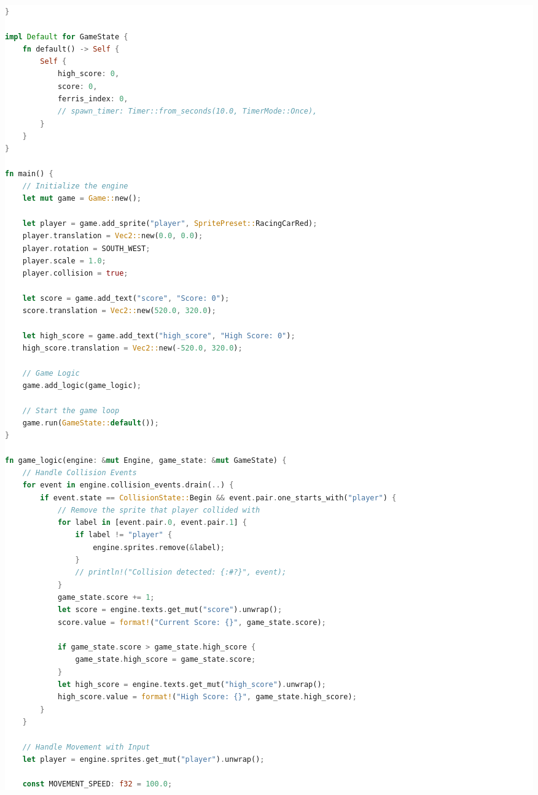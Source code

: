 ```rust
}

impl Default for GameState {
    fn default() -> Self {
        Self {
            high_score: 0,
            score: 0,
            ferris_index: 0,
            // spawn_timer: Timer::from_seconds(10.0, TimerMode::Once),
        }
    }
}

fn main() {
    // Initialize the engine
    let mut game = Game::new();

    let player = game.add_sprite("player", SpritePreset::RacingCarRed);
    player.translation = Vec2::new(0.0, 0.0);
    player.rotation = SOUTH_WEST;
    player.scale = 1.0;
    player.collision = true;

    let score = game.add_text("score", "Score: 0");
    score.translation = Vec2::new(520.0, 320.0);

    let high_score = game.add_text("high_score", "High Score: 0");
    high_score.translation = Vec2::new(-520.0, 320.0);

    // Game Logic
    game.add_logic(game_logic);

    // Start the game loop
    game.run(GameState::default());
}

fn game_logic(engine: &mut Engine, game_state: &mut GameState) {
    // Handle Collision Events
    for event in engine.collision_events.drain(..) {
        if event.state == CollisionState::Begin && event.pair.one_starts_with("player") {
            // Remove the sprite that player collided with
            for label in [event.pair.0, event.pair.1] {
                if label != "player" {
                    engine.sprites.remove(&label);
                }
                // println!("Collision detected: {:#?}", event);
            }
            game_state.score += 1;
            let score = engine.texts.get_mut("score").unwrap();
            score.value = format!("Current Score: {}", game_state.score);

            if game_state.score > game_state.high_score {
                game_state.high_score = game_state.score;
            }
            let high_score = engine.texts.get_mut("high_score").unwrap();
            high_score.value = format!("High Score: {}", game_state.high_score);
        }
    }

    // Handle Movement with Input
    let player = engine.sprites.get_mut("player").unwrap();

    const MOVEMENT_SPEED: f32 = 100.0;
```